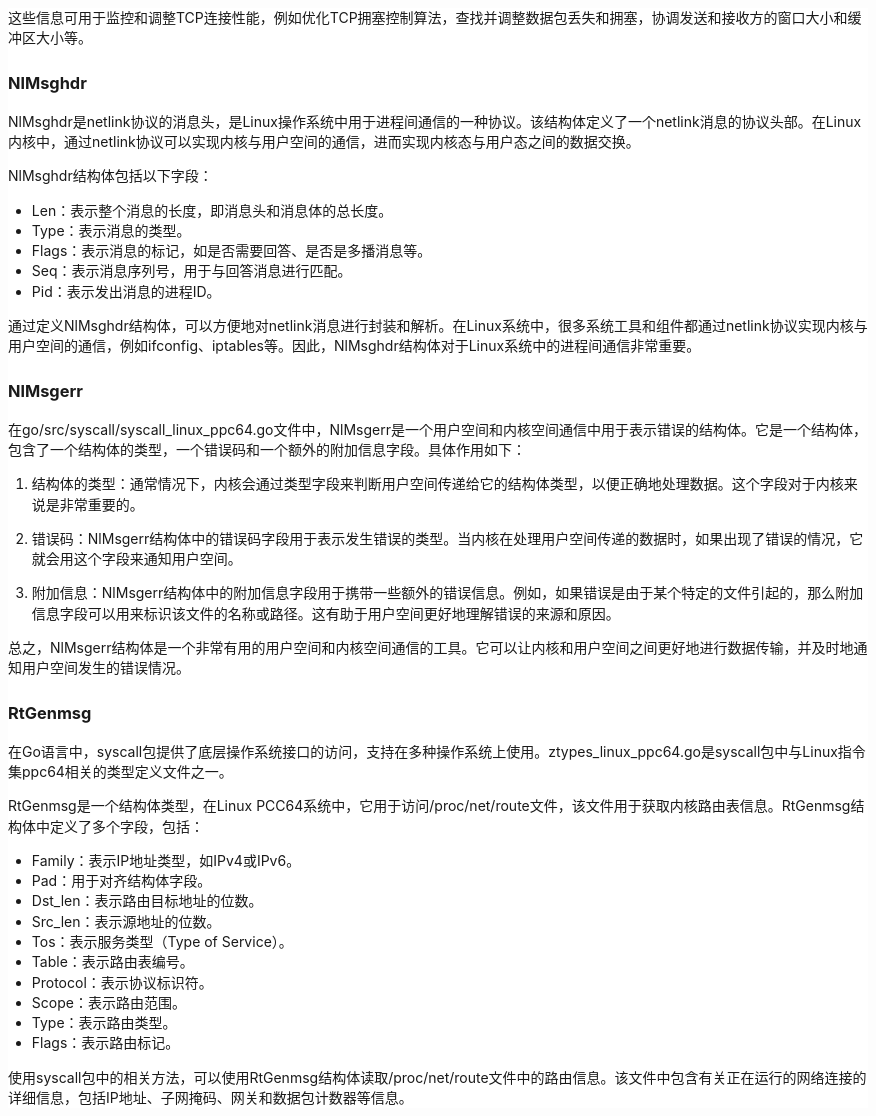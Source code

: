 
这些信息可用于监控和调整TCP连接性能，例如优化TCP拥塞控制算法，查找并调整数据包丢失和拥塞，协调发送和接收方的窗口大小和缓冲区大小等。



### NlMsghdr

NlMsghdr是netlink协议的消息头，是Linux操作系统中用于进程间通信的一种协议。该结构体定义了一个netlink消息的协议头部。在Linux内核中，通过netlink协议可以实现内核与用户空间的通信，进而实现内核态与用户态之间的数据交换。

NlMsghdr结构体包括以下字段：

- Len：表示整个消息的长度，即消息头和消息体的总长度。
- Type：表示消息的类型。
- Flags：表示消息的标记，如是否需要回答、是否是多播消息等。
- Seq：表示消息序列号，用于与回答消息进行匹配。
- Pid：表示发出消息的进程ID。

通过定义NlMsghdr结构体，可以方便地对netlink消息进行封装和解析。在Linux系统中，很多系统工具和组件都通过netlink协议实现内核与用户空间的通信，例如ifconfig、iptables等。因此，NlMsghdr结构体对于Linux系统中的进程间通信非常重要。



### NlMsgerr

在go/src/syscall/syscall_linux_ppc64.go文件中，NlMsgerr是一个用户空间和内核空间通信中用于表示错误的结构体。它是一个结构体，包含了一个结构体的类型，一个错误码和一个额外的附加信息字段。具体作用如下：

1. 结构体的类型：通常情况下，内核会通过类型字段来判断用户空间传递给它的结构体类型，以便正确地处理数据。这个字段对于内核来说是非常重要的。

2. 错误码：NlMsgerr结构体中的错误码字段用于表示发生错误的类型。当内核在处理用户空间传递的数据时，如果出现了错误的情况，它就会用这个字段来通知用户空间。

3. 附加信息：NlMsgerr结构体中的附加信息字段用于携带一些额外的错误信息。例如，如果错误是由于某个特定的文件引起的，那么附加信息字段可以用来标识该文件的名称或路径。这有助于用户空间更好地理解错误的来源和原因。

总之，NlMsgerr结构体是一个非常有用的用户空间和内核空间通信的工具。它可以让内核和用户空间之间更好地进行数据传输，并及时地通知用户空间发生的错误情况。



### RtGenmsg

在Go语言中，syscall包提供了底层操作系统接口的访问，支持在多种操作系统上使用。ztypes_linux_ppc64.go是syscall包中与Linux指令集ppc64相关的类型定义文件之一。

RtGenmsg是一个结构体类型，在Linux PCC64系统中，它用于访问/proc/net/route文件，该文件用于获取内核路由表信息。RtGenmsg结构体中定义了多个字段，包括：

- Family：表示IP地址类型，如IPv4或IPv6。
- Pad：用于对齐结构体字段。
- Dst_len：表示路由目标地址的位数。
- Src_len：表示源地址的位数。
- Tos：表示服务类型（Type of Service）。
- Table：表示路由表编号。
- Protocol：表示协议标识符。
- Scope：表示路由范围。
- Type：表示路由类型。
- Flags：表示路由标记。

使用syscall包中的相关方法，可以使用RtGenmsg结构体读取/proc/net/route文件中的路由信息。该文件中包含有关正在运行的网络连接的详细信息，包括IP地址、子网掩码、网关和数据包计数器等信息。
